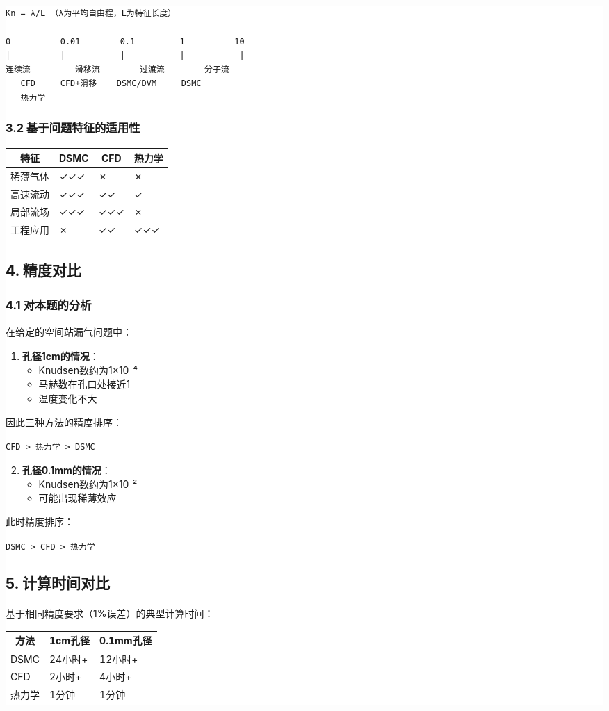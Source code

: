 ```
Kn = λ/L （λ为平均自由程，L为特征长度）

0          0.01        0.1         1          10         
|----------|-----------|-----------|-----------|
连续流         滑移流        过渡流        分子流
   CFD     CFD+滑移    DSMC/DVM     DSMC
   热力学
```

### 3.2 基于问题特征的适用性

| 特征   | DSMC | CFD | 热力学 |
| ---- | ---- | --- | --- |
| 稀薄气体 | ✓✓✓  | ✗   | ✗   |
| 高速流动 | ✓✓✓  | ✓✓  | ✓   |
| 局部流场 | ✓✓✓  | ✓✓✓ | ✗   |
| 工程应用 | ✗    | ✓✓  | ✓✓✓ |

## 4. 精度对比

### 4.1 对本题的分析

在给定的空间站漏气问题中：

1. **孔径1cm的情况**：
   - Knudsen数约为1×10⁻⁴
   - 马赫数在孔口处接近1
   - 温度变化不大

因此三种方法的精度排序：

```
CFD > 热力学 > DSMC
```

2. **孔径0.1mm的情况**：
   - Knudsen数约为1×10⁻²
   - 可能出现稀薄效应

此时精度排序：

```
DSMC > CFD > 热力学
```

## 5. 计算时间对比

基于相同精度要求（1%误差）的典型计算时间：

| 方法 | 1cm孔径 | 0.1mm孔径 |
|------|---------|------------|
| DSMC | 24小时+ | 12小时+ |
| CFD | 2小时+ | 4小时+ |
| 热力学 | 1分钟 | 1分钟 |
